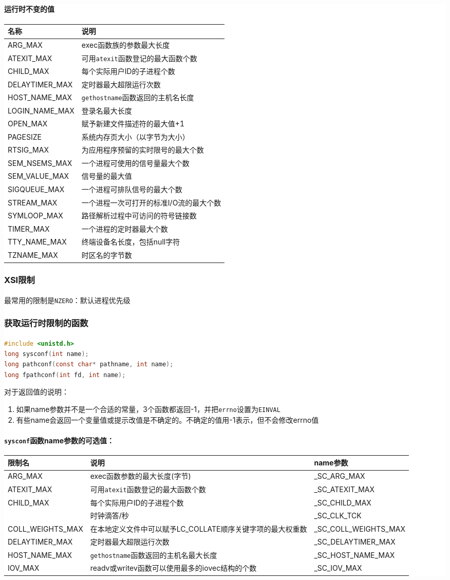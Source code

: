 #### 运行时不变的值
| 名称             | 说明                      |
| :------------- | :---------------------- |
| ARG_MAX        | exec函数族的参数最大长度          |
| ATEXIT_MAX     | 可用`atexit`函数登记的最大函数个数   |
| CHILD_MAX      | 每个实际用户ID的子进程个数          |
| DELAYTIMER_MAX | 定时器最大超限运行次数             |
| HOST_NAME_MAX  | `gethostname`函数返回的主机名长度 |
| LOGIN_NAME_MAX | 登录名最大长度                 |
| OPEN_MAX       | 赋予新建文件描述符的最大值+1         |
| PAGESIZE       | 系统内存页大小（以字节为大小）         |
| RTSIG_MAX      | 为应用程序预留的实时限号的最大个数       |
| SEM_NSEMS_MAX  | 一个进程可使用的信号量最大个数         |
| SEM_VALUE_MAX  | 信号量的最大值                 |
| SIGQUEUE_MAX   | 一个进程可排队信号的最大个数          |
| STREAM_MAX     | 一个进程一次可打开的标准I/O流的最大个数   |
| SYMLOOP_MAX    | 路径解析过程中可访问的符号链接数        |
| TIMER_MAX      | 一个进程的定时器最大个数            |
| TTY_NAME_MAX   | 终端设备名长度，包括null字符        |
| TZNAME_MAX     | 时区名的字节数                 |
### XSI限制
最常用的限制是`NZERO`：默认进程优先级

### 获取运行时限制的函数
```c
#include <unistd.h>
long sysconf(int name);
long pathconf(const char* pathname, int name);
long fpathconf(int fd, int name);
```
对于返回值的说明：
1. 如果name参数并不是一个合适的常量，3个函数都返回-1，并把`errno`设置为`EINVAL`
2. 有些name会返回一个变量值或提示改值是不确定的。不确定的值用-1表示，但不会修改errno值
#### `sysconf`函数name参数的可选值：

| 限制名              | 说明                                 | name参数                |
| :--------------- | :--------------------------------- | :-------------------- |
| ARG_MAX          | exec函数参数的最大长度(字节)                  | \_SC_ARG_MAX          |
| ATEXIT_MAX       | 可用`atexit`函数登记的最大函数个数              | \_SC_ATEXIT_MAX       |
| CHILD_MAX        | 每个实际用户ID的子进程个数                     | \_SC_CHILD_MAX        |
|                  | 时钟滴答/秒                             | \_SC_CLK_TCK          |
| COLL_WEIGHTS_MAX | 在本地定义文件中可以赋予LC_COLLATE顺序关键字项的最大权重数 | \_SC_COLL_WEIGHTS_MAX |
| DELAYTIMER_MAX   | 定时器最大超限运行次数                        | \_SC_DELAYTIMER_MAX   |
| HOST_NAME_MAX    | `gethostname`函数返回的主机名最大长度          | \_SC_HOST_NAME_MAX    |
| IOV_MAX          | readv或writev函数可以使用最多的iovec结构的个数    | \_SC_IOV_MAX          |